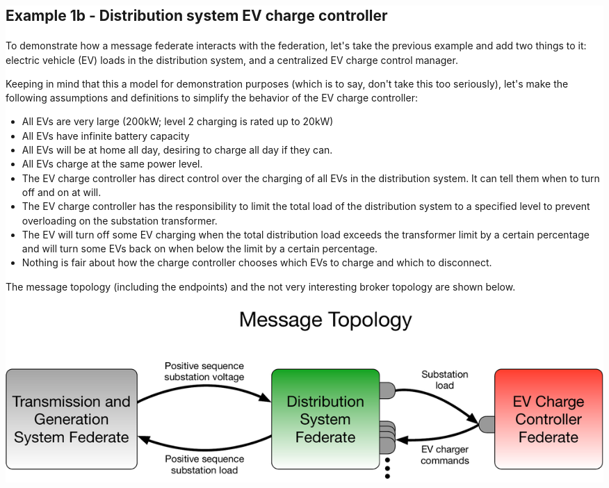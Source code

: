 
## Example 1b - Distribution system EV charge controller ##
To demonstrate how a message federate interacts with the federation, let's take the previous example and add two things to it: electric vehicle (EV) loads in the distribution system, and a centralized EV charge control manager.

Keeping in mind that this a model for demonstration purposes (which is to say, don't take this too seriously), let's make the following assumptions and definitions to simplify the behavior of the EV charge controller:

  * All EVs are very large (200kW; level 2 charging is rated up to 20kW)
  * All EVs have infinite battery capacity
  * All EVs will be at home all day, desiring to charge all day if they can. 
  * All EVs charge at the same power level.
  * The EV charge controller has direct control over the charging of all EVs in the distribution system. It can tell them when to turn off and on at will.
  * The EV charge controller has the responsibility to limit the total load of the distribution system to a specified level to prevent overloading on the substation transformer.
  * The EV will turn off some EV charging when the total distribution load exceeds the transformer limit by a certain percentage and will turn some EVs back on when below the limit by a certain percentage.
  * Nothing is fair about how the charge controller chooses which EVs to charge and which to disconnect.  

The message topology (including the endpoints) and the not very interesting broker topology are shown below.

![Ex. 1b message topology](../img/Ex1b_Message_topology.png)
